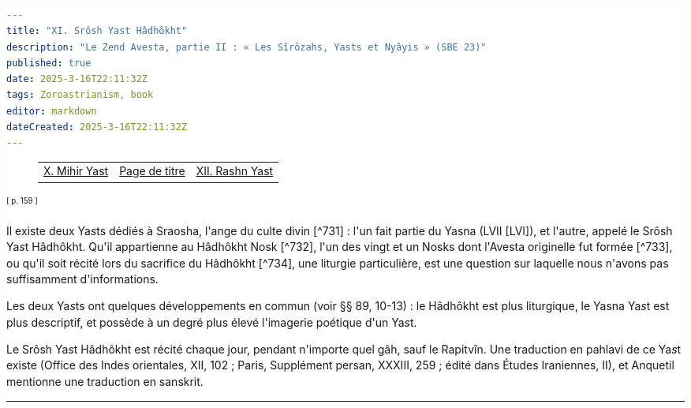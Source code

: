 ```yaml
---
title: "XI. Srôsh Yast Hâdhôkht"
description: "Le Zend Avesta, partie II : « Les Sîrôzahs, Yasts et Nyâyis » (SBE 23)"
published: true
date: 2025-3-16T22:11:32Z
tags: Zoroastrianism, book
editor: markdown
dateCreated: 2025-3-16T22:11:32Z
---
```


<figure class="table chapter-navigator">
  <table>
    <tbody>
      <tr>
        <td>
        <a href="/fr/book/Zoroastrianism/The_Zend_Avesta_Part_2/Yasts_10">
          <span class="mdi mdi-arrow-left-drop-circle"></span><span class="pl-2">X. Mihir Yast</span>
        </a>
        </td>
        <td>
        <a href="/fr/book/Zoroastrianism/The_Zend_Avesta_Part_2">
          <span class="mdi mdi-book-open-variant"></span><span class="pl-2">Page de titre</span>
        </a>
        </td>
        <td>
        <a href="/fr/book/Zoroastrianism/The_Zend_Avesta_Part_2/Yasts_12">
          <span class="pr-2">XII. Rashn Yast</span><span class="mdi mdi-arrow-right-drop-circle"></span>
        </a>
        </td>
      </tr>
    </tbody>
  </table>
</figure>

<span id="p159"><sup><small>[ p. 159 ]</small></sup></span>

Il existe deux Ya<i>s</i>ts dédiés à Sraosha, l'ange du culte divin [^731] : l'un fait partie du Yasna (LVII \[LVI\]), et l'autre, appelé le Srôsh Ya<i>s</i>t Hâdhôkht. Qu'il appartienne au Hâdhôkht Nosk [^732], l'un des vingt et un Nosks dont l'Avesta originelle fut formée [^733], ou qu'il soit récité lors du sacrifice du Hâdhôkht [^734], une liturgie particulière, est une question sur laquelle nous n'avons pas suffisamment d'informations.

Les deux Ya<i>s</i>ts ont quelques développements en commun (voir §§ 89, 10-13) : le Hâdhôkht est plus liturgique, le Yasna Ya<i>s</i>t est plus descriptif, et possède à un degré plus élevé l'imagerie poétique d'un Ya<i>s</i>t.

Le Srôsh Ya<i>s</i>t Hâdhôkht est récité chaque jour, pendant n'importe quel gâh, sauf le Rapitvîn. Une traduction en pahlavi de ce Ya<i>s</i>t existe (Office des Indes orientales, XII, 102 ; Paris, Supplément persan, XXXIII, 259 ; édité dans Études Iraniennes, II), et Anquetil mentionne une traduction en sanskrit.

---


[^764]: 159:1 Cf. Vend. Introd. IV, 31.
[^765]: 159:2 Ibid. III, 3.
[^766]: 159:3 Voir un récit du Hâdhôkht Nosk dans le Dînkart (Occident, Textes Pahlavi, I, 225, note) ; cf. Introd. à Yt. XXI.
[^767]: 159:4 Cf. § 18, note.
[^768]: 160:1 'A été enseigné au monde, à savoir la Loi' (Pahl. Comm.).
[^769]: 160:2 Douteux.
[^771]: 160:4 C'est la même chose, c'est aussi puissant.
[^773]: 160:6 Voir [p. 23](../Yasts_1#p23).
[^774]: 160:7 Ou, « est le meilleur de tous les ennemis des démons au combat. »
[^775]: 160:8 Ce chapitre (Pahl. Comm.).
[^776]: 161:1 Des mots différents sont employés, comme d'habitude, pour exprimer le même conflit, selon qu'il s'agit des fidèles ou des idolâtres.
[^778]: 161:3 Arethyanãm : dâdistân (de aretha, signifiant dînâ, dâdistân).
[^779]: 161:4 Gadha : n<i>ri</i><i>s</i>a<i>m</i>sa (Neriosengh) ; le Pahlavi a ![](/image/book/Zoroastrianism/The_Zend_Avesta_Part_2/16100.jpg), un Saka, une Faux.
[^780]: 161:5 La louange de Sraosha.
[^781]: 161:6 Keresa<i>k</i>a: krasîâk; cf. Neriosengh ad Yasna IX, 24 \[75\]; ce nom fut appliqué aux chrétiens dans les périodes ultérieures, comme si keresa était le nom du Christ; cf. Bahman Ya<i>s</i>t II, 19; III, 2.
[^782]: 161:7 Douteux.
[^784]: 162:2 Voir Vend. Introd. IV, 31.
[^785]: 162:3 Voir Yt. XVII.
[^786]: 162:4 Voir Vend. XXII, 7 \[22\] et Sîrôzah I, 9.
[^787]: 162:5 Les paroles de la loi.
[^789]: 162:7 Cf. Yt. I, 19.
[^790]: 163:1 Cf. ci-dessus, [p. 145](../Yasts_10#p145), note [1](../Yasts_10#fn669).
[^791]: 163:2 En enfer.
[^792]: 163:3 Comme ci-dessus, §§ 8-9.
[^793]: 163:4 À la création d'Ormazd.
[^794]: 163:5 Douteux. Le Yasna dit : « Par la force, le pouvoir victorieux, la sagesse et la connaissance desquels les Amesha-Spe<i>n</i>tas parcourent (avãn ; Phl. sâtûnand) les sept Karshvares de la terre » (LVII, 23 \[LVI, 10, 2\]).
[^796]: 164:2 Pare<i>s</i>ta<i>k</i>a mravay<i>â</i>os<i>k</i>a, à corriger, selon diverses lectures, en staretas<i>k</i>a mavay<i>â</i>os<i>k</i>a ou quelque chose de similaire ; les deux génies ici évoqués sont Anâstareta et Amuyamna, l'absence de péché et l'innocence, qui sont invoqués en compagnie d'Akh<i>s</i>ti hamvai<i>ñ</i>ti dans Vispêrad VIII, 4.
[^797]: 164:3 Voir Yt. XII.
[^798]: 164:4 Voir Yt. XVII.
[^799]: 164:5 Voir Vend. XIX, 39.
[^800]: 164:6 Voir ibid.
[^801]: 164:7 Voir Yt. XVI, 1.
[^802]: 165:1 Les fidèles, comme aidant par leurs bonnes actions à l'œuvre de restauration finale, à accomplir par Saoshya<i>n</i><i>t</i> (cf. Yt. XIII, 17).
[^803]: 165:2 Le premier sacrifice est le sacrifice Yasna ; le suivant (littéralement, supérieur) est le Vispêrad ; le sacrifice intermédiaire est le Hâdhôkht \[et\] êvak hômâst ; le sacrifice le plus élevé est le Dvâzdah hômâst (Pahl. Comm.). Sraosha est appelé le premier, le suivant, le moyen et le plus élevé, selon qu'il préside à l'un ou l'autre de ces sacrifices. Pour une définition de l'êvak hômâst et du Dvâzdah hômâst, voir West, Pahlavi Texts, I, 212, note 5.
[^805]: 165:4 Littéralement, celui qui frappe en frappant.
[^806]: 166:1 Identique à Ar<i>s</i>tâ<i>t</i>. Cf. Yasna LVII, 34-35 \[LVI, 13, 3-7\].
[^807]: 166:2 Il reçoit l'aumône (l'ashô-dâd).
[^808]: 167:1 Cf. §§ 16-17.
[^809]: 167:2 Qui sacrifie à Sraosha.